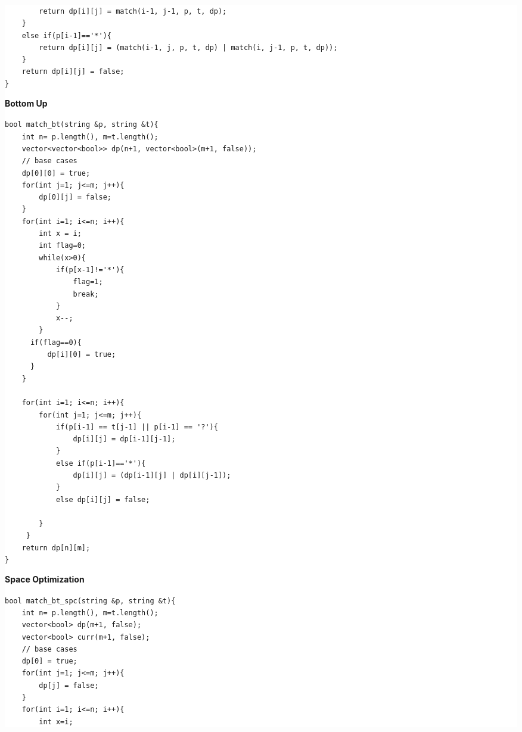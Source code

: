 ```
        return dp[i][j] = match(i-1, j-1, p, t, dp);
    }
    else if(p[i-1]=='*'){
        return dp[i][j] = (match(i-1, j, p, t, dp) | match(i, j-1, p, t, dp));
    }
    return dp[i][j] = false;
}
```

**Bottom Up**
```
bool match_bt(string &p, string &t){
    int n= p.length(), m=t.length();
    vector<vector<bool>> dp(n+1, vector<bool>(m+1, false));
    // base cases
    dp[0][0] = true;
    for(int j=1; j<=m; j++){
        dp[0][j] = false;
    }
    for(int i=1; i<=n; i++){
        int x = i;
        int flag=0;
        while(x>0){
            if(p[x-1]!='*'){
                flag=1;
                break;
            }
            x--;
        }
      if(flag==0){
          dp[i][0] = true;
      }  
    }
    
    for(int i=1; i<=n; i++){
        for(int j=1; j<=m; j++){
            if(p[i-1] == t[j-1] || p[i-1] == '?'){
                dp[i][j] = dp[i-1][j-1];
            }
            else if(p[i-1]=='*'){
                dp[i][j] = (dp[i-1][j] | dp[i][j-1]);
            }
            else dp[i][j] = false;

        }
     }
    return dp[n][m];
}

```

**Space Optimization**
```
bool match_bt_spc(string &p, string &t){
    int n= p.length(), m=t.length();
    vector<bool> dp(m+1, false);
    vector<bool> curr(m+1, false);
    // base cases
    dp[0] = true;
    for(int j=1; j<=m; j++){
        dp[j] = false;
    }
    for(int i=1; i<=n; i++){
        int x=i;
```